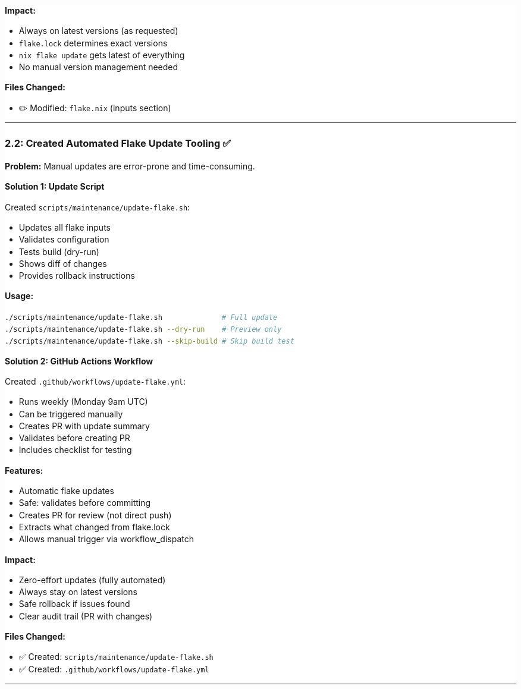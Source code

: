 **Impact:**
- Always on latest versions (as requested)
- `flake.lock` determines exact versions
- `nix flake update` gets latest of everything
- No manual version management needed

**Files Changed:**
- ✏️ Modified: `flake.nix` (inputs section)

---

### 2.2: Created Automated Flake Update Tooling ✅

**Problem:** Manual updates are error-prone and time-consuming.

**Solution 1: Update Script**

Created `scripts/maintenance/update-flake.sh`:
- Updates all flake inputs
- Validates configuration
- Tests build (dry-run)
- Shows diff of changes
- Provides rollback instructions

**Usage:**
```bash
./scripts/maintenance/update-flake.sh              # Full update
./scripts/maintenance/update-flake.sh --dry-run    # Preview only
./scripts/maintenance/update-flake.sh --skip-build # Skip build test
```

**Solution 2: GitHub Actions Workflow**

Created `.github/workflows/update-flake.yml`:
- Runs weekly (Monday 9am UTC)
- Can be triggered manually
- Creates PR with update summary
- Validates before creating PR
- Includes checklist for testing

**Features:**
- Automatic flake updates
- Safe: validates before committing
- Creates PR for review (not direct push)
- Extracts what changed from flake.lock
- Allows manual trigger via workflow_dispatch

**Impact:**
- Zero-effort updates (fully automated)
- Always stay on latest versions
- Safe rollback if issues found
- Clear audit trail (PR with changes)

**Files Changed:**
- ✅ Created: `scripts/maintenance/update-flake.sh`
- ✅ Created: `.github/workflows/update-flake.yml`

---